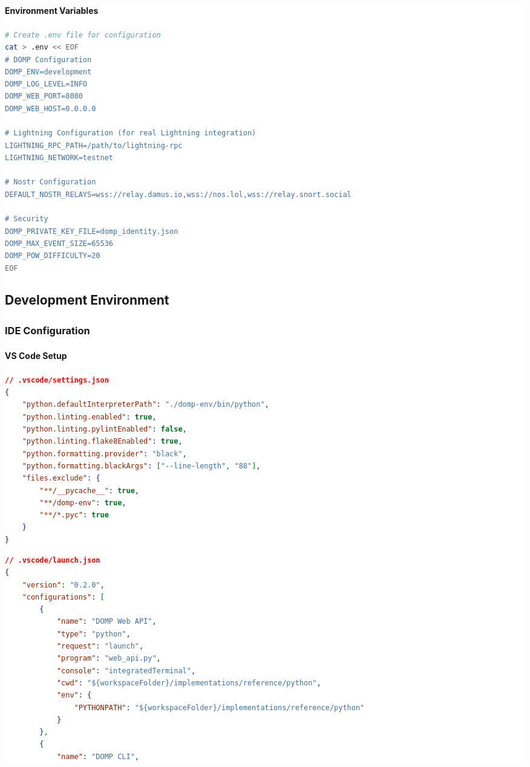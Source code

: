 #### Environment Variables
```bash
# Create .env file for configuration
cat > .env << EOF
# DOMP Configuration
DOMP_ENV=development
DOMP_LOG_LEVEL=INFO
DOMP_WEB_PORT=8080
DOMP_WEB_HOST=0.0.0.0

# Lightning Configuration (for real Lightning integration)
LIGHTNING_RPC_PATH=/path/to/lightning-rpc
LIGHTNING_NETWORK=testnet

# Nostr Configuration
DEFAULT_NOSTR_RELAYS=wss://relay.damus.io,wss://nos.lol,wss://relay.snort.social

# Security
DOMP_PRIVATE_KEY_FILE=domp_identity.json
DOMP_MAX_EVENT_SIZE=65536
DOMP_POW_DIFFICULTY=20
EOF
```

## Development Environment

### IDE Configuration

#### VS Code Setup
```json
// .vscode/settings.json
{
    "python.defaultInterpreterPath": "./domp-env/bin/python",
    "python.linting.enabled": true,
    "python.linting.pylintEnabled": false,
    "python.linting.flake8Enabled": true,
    "python.formatting.provider": "black",
    "python.formatting.blackArgs": ["--line-length", "88"],
    "files.exclude": {
        "**/__pycache__": true,
        "**/domp-env": true,
        "**/*.pyc": true
    }
}
```

```json
// .vscode/launch.json
{
    "version": "0.2.0",
    "configurations": [
        {
            "name": "DOMP Web API",
            "type": "python",
            "request": "launch",
            "program": "web_api.py",
            "console": "integratedTerminal",
            "cwd": "${workspaceFolder}/implementations/reference/python",
            "env": {
                "PYTHONPATH": "${workspaceFolder}/implementations/reference/python"
            }
        },
        {
            "name": "DOMP CLI",
```